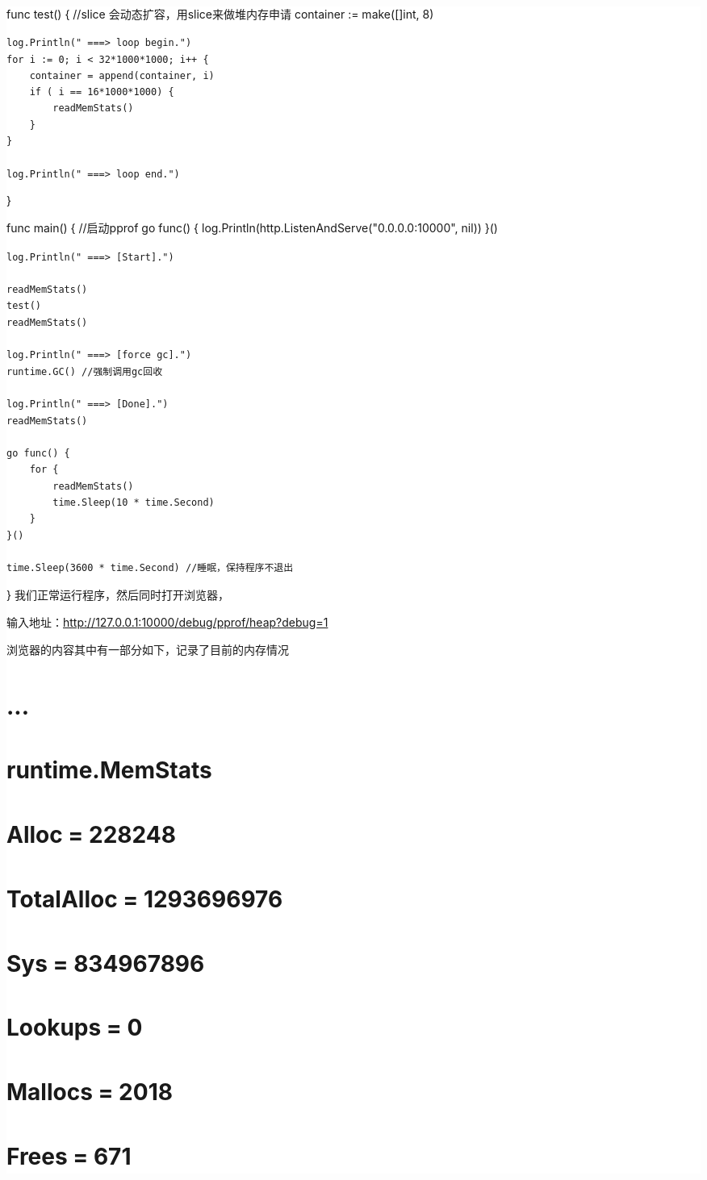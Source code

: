 func test() {
    //slice 会动态扩容，用slice来做堆内存申请
    container := make([]int, 8)

    log.Println(" ===> loop begin.")
    for i := 0; i < 32*1000*1000; i++ {
        container = append(container, i)
        if ( i == 16*1000*1000) {
            readMemStats()
        }
    }

    log.Println(" ===> loop end.")
}

func main() {
    //启动pprof
    go func() {
        log.Println(http.ListenAndServe("0.0.0.0:10000", nil))
    }()

    log.Println(" ===> [Start].")

    readMemStats()
    test()
    readMemStats()

    log.Println(" ===> [force gc].")
    runtime.GC() //强制调用gc回收

    log.Println(" ===> [Done].")
    readMemStats()

    go func() {
        for {
            readMemStats()
            time.Sleep(10 * time.Second)
        }
    }()

    time.Sleep(3600 * time.Second) //睡眠，保持程序不退出
}
我们正常运行程序，然后同时打开浏览器，

输入地址：http://127.0.0.1:10000/debug/pprof/heap?debug=1

浏览器的内容其中有一部分如下，记录了目前的内存情况

# ...

# runtime.MemStats
# Alloc = 228248
# TotalAlloc = 1293696976
# Sys = 834967896
# Lookups = 0
# Mallocs = 2018
# Frees = 671